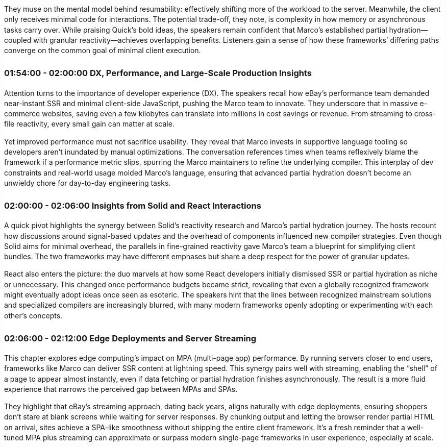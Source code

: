 They muse on the mental model behind resumability: effectively shifting more of the workload to the server. Meanwhile, the client only receives minimal code for interactions. The potential trade-off, they note, is complexity in how memory or asynchronous tasks carry over. While praising Quick’s bold ideas, the speakers remain confident that Marco’s established partial hydration—coupled with granular reactivity—achieves overlapping benefits. Listeners gain a sense of how these frameworks’ differing paths converge on the common goal of minimal client execution.

### 01:54:00 - 02:00:00 DX, Performance, and Large-Scale Production Insights  

Attention turns to the importance of developer experience (DX). The speakers recall how eBay’s performance team demanded near-instant SSR and minimal client-side JavaScript, pushing the Marco team to innovate. They underscore that in massive e-commerce websites, saving even a few kilobytes can translate into millions in cost savings or revenue. From streaming to cross-file reactivity, every small gain can matter at scale.

Yet improved performance must not sacrifice usability. They reveal that Marco invests in supportive language tooling so developers aren’t inundated by manual optimizations. The conversation references times when teams reflexively blame the framework if a performance metric slips, spurring the Marco maintainers to refine the underlying compiler. This interplay of dev constraints and real-world usage molded Marco’s language, ensuring that advanced partial hydration doesn’t become an unwieldy chore for day-to-day engineering tasks.

### 02:00:00 - 02:06:00 Insights from Solid and React Interactions  

A quick pivot highlights the synergy between Solid’s reactivity research and Marco’s partial hydration journey. The hosts recount how discussions around signal-based updates and the overhead of components influenced new compiler strategies. Even though Solid aims for minimal overhead, the parallels in fine-grained reactivity gave Marco’s team a blueprint for simplifying client bundles. The two frameworks may have different emphases but share a deep respect for the power of granular updates.

React also enters the picture: the duo marvels at how some React developers initially dismissed SSR or partial hydration as niche or unnecessary. This changed once performance budgets became strict, revealing that even a globally recognized framework might eventually adopt ideas once seen as esoteric. The speakers hint that the lines between recognized mainstream solutions and specialized compilers are increasingly blurred, with many modern frameworks openly adopting or experimenting with each other’s concepts.

### 02:06:00 - 02:12:00 Edge Deployments and Server Streaming  

This chapter explores edge computing’s impact on MPA (multi-page app) performance. By running servers closer to end users, frameworks like Marco can deliver SSR content at lightning speed. This synergy pairs well with streaming, enabling the “shell” of a page to appear almost instantly, even if data fetching or partial hydration finishes asynchronously. The result is a more fluid experience that narrows the perceived gap between MPAs and SPAs.

They highlight that eBay’s streaming approach, dating back years, aligns naturally with edge deployments, ensuring shoppers don’t stare at blank screens while waiting for server responses. By chunking output and letting the browser render partial HTML on arrival, sites achieve a SPA-like smoothness without shipping the entire client framework. It’s a fresh reminder that a well-tuned MPA plus streaming can approximate or surpass modern single-page frameworks in user experience, especially at scale.

